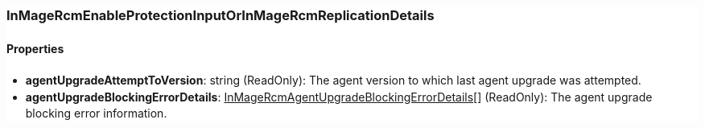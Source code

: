 ### InMageRcmEnableProtectionInputOrInMageRcmReplicationDetails
#### Properties
* **agentUpgradeAttemptToVersion**: string (ReadOnly): The agent version to which last agent upgrade was attempted.
* **agentUpgradeBlockingErrorDetails**: [InMageRcmAgentUpgradeBlockingErrorDetails](#inmagercmagentupgradeblockingerrordetails)[] (ReadOnly): The agent upgrade blocking error information.
